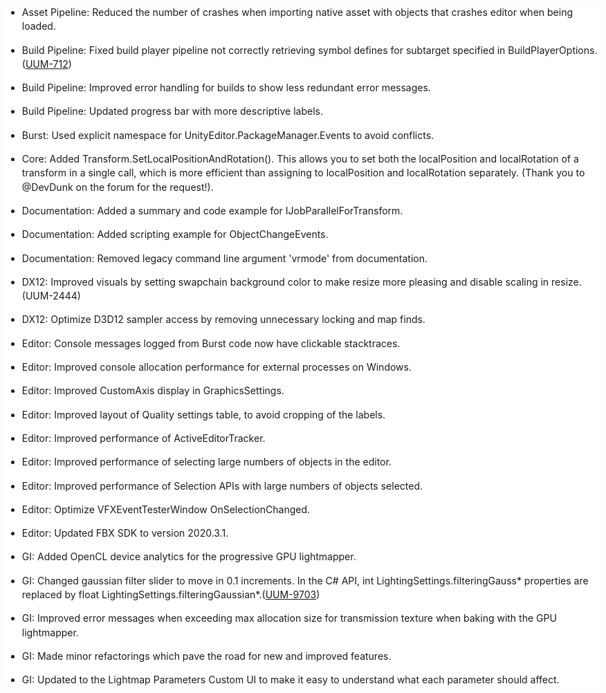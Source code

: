 -   Asset Pipeline: Reduced the number of crashes when importing native asset with objects that crashes editor when being loaded.

-   Build Pipeline: Fixed build player pipeline not correctly retrieving symbol defines for subtarget specified in BuildPlayerOptions.([UUM-712](https://issuetracker.unity3d.com/issues/playersettings-dot-setscriptingdefinesymbols-doesnt-set-symbols-when-buildtarget-parameter-doesnt-match-current-build-target))

-   Build Pipeline: Improved error handling for builds to show less redundant error messages.

-   Build Pipeline: Updated progress bar with more descriptive labels.

-   Burst: Used explicit namespace for UnityEditor.PackageManager.Events to avoid conflicts.

-   Core: Added Transform.SetLocalPositionAndRotation(). This allows you to set both the localPosition and localRotation of a transform in a single call, which is more efficient than assigning to localPosition and localRotation separately. (Thank you to \@DevDunk on the forum for the request!).

-   Documentation: Added a summary and code example for IJobParallelForTransform.

-   Documentation: Added scripting example for ObjectChangeEvents.

-   Documentation: Removed legacy command line argument \'vrmode\' from documentation.

-   DX12: Improved visuals by setting swapchain background color to make resize more pleasing and disable scaling in resize.(UUM-2444)

-   DX12: Optimize D3D12 sampler access by removing unnecessary locking and map finds.

-   Editor: Console messages logged from Burst code now have clickable stacktraces.

-   Editor: Improved console allocation performance for external processes on Windows.

-   Editor: Improved CustomAxis display in GraphicsSettings.

-   Editor: Improved layout of Quality settings table, to avoid cropping of the labels.

-   Editor: Improved performance of ActiveEditorTracker.

-   Editor: Improved performance of selecting large numbers of objects in the editor.

-   Editor: Improved performance of Selection APIs with large numbers of objects selected.

-   Editor: Optimize VFXEventTesterWindow OnSelectionChanged.

-   Editor: Updated FBX SDK to version 2020.3.1.

-   GI: Added OpenCL device analytics for the progressive GPU lightmapper.

-   GI: Changed gaussian filter slider to move in 0.1 increments. In the C# API, int LightingSettings.filteringGauss\* properties are replaced by float LightingSettings.filteringGaussian\*.([UUM-9703](https://issuetracker.unity3d.com/issues/increase-gaussian-filter-precision-to-0-dot-1-texel-radius-1))

-   GI: Improved error messages when exceeding max allocation size for transmission texture when baking with the GPU lightmapper.

-   GI: Made minor refactorings which pave the road for new and improved features.

-   GI: Updated to the Lightmap Parameters Custom UI to make it easy to understand what each parameter should affect.
